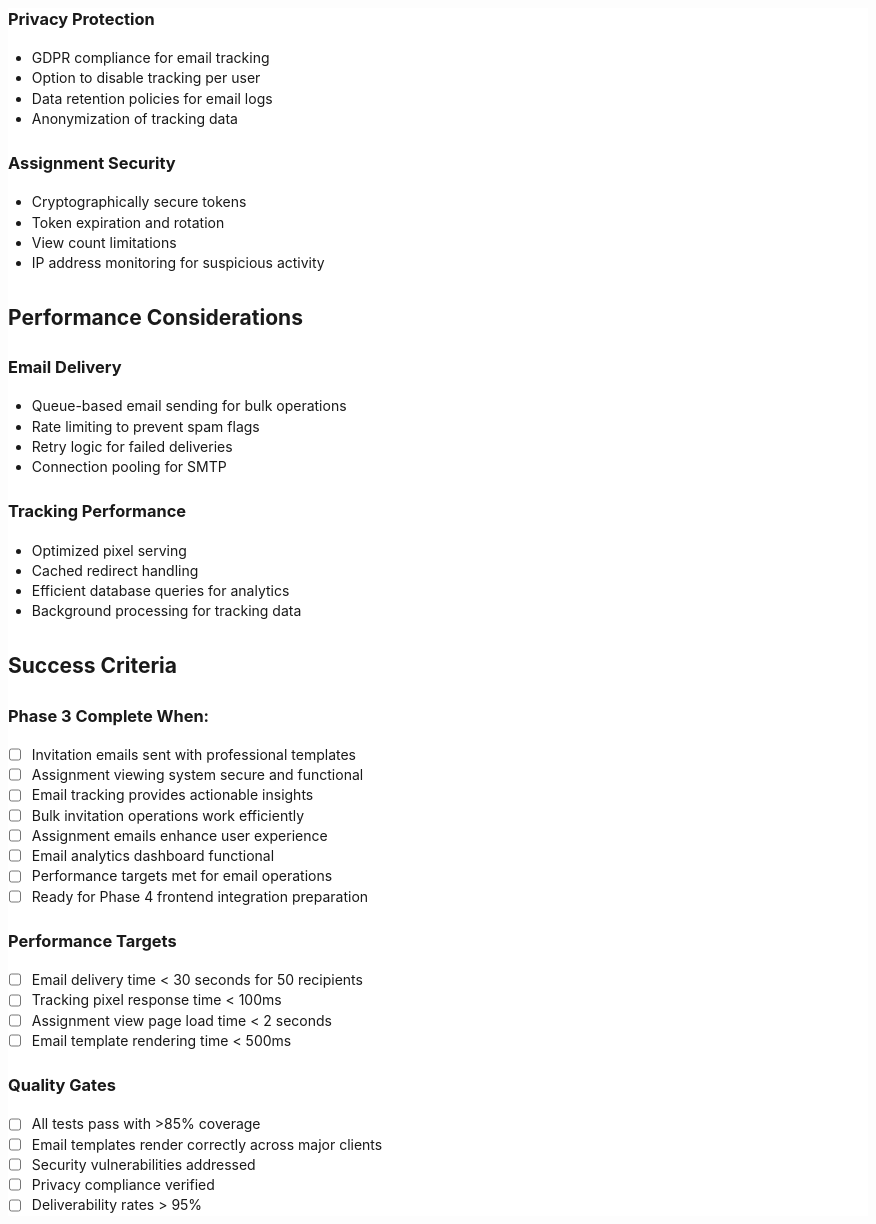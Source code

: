 ### Privacy Protection
- GDPR compliance for email tracking
- Option to disable tracking per user
- Data retention policies for email logs
- Anonymization of tracking data

### Assignment Security
- Cryptographically secure tokens
- Token expiration and rotation
- View count limitations
- IP address monitoring for suspicious activity

## Performance Considerations

### Email Delivery
- Queue-based email sending for bulk operations
- Rate limiting to prevent spam flags
- Retry logic for failed deliveries
- Connection pooling for SMTP

### Tracking Performance
- Optimized pixel serving
- Cached redirect handling
- Efficient database queries for analytics
- Background processing for tracking data

## Success Criteria

### Phase 3 Complete When:
- [ ] Invitation emails sent with professional templates
- [ ] Assignment viewing system secure and functional
- [ ] Email tracking provides actionable insights
- [ ] Bulk invitation operations work efficiently
- [ ] Assignment emails enhance user experience
- [ ] Email analytics dashboard functional
- [ ] Performance targets met for email operations
- [ ] Ready for Phase 4 frontend integration preparation

### Performance Targets
- [ ] Email delivery time < 30 seconds for 50 recipients
- [ ] Tracking pixel response time < 100ms
- [ ] Assignment view page load time < 2 seconds
- [ ] Email template rendering time < 500ms

### Quality Gates
- [ ] All tests pass with >85% coverage
- [ ] Email templates render correctly across major clients
- [ ] Security vulnerabilities addressed
- [ ] Privacy compliance verified
- [ ] Deliverability rates > 95%